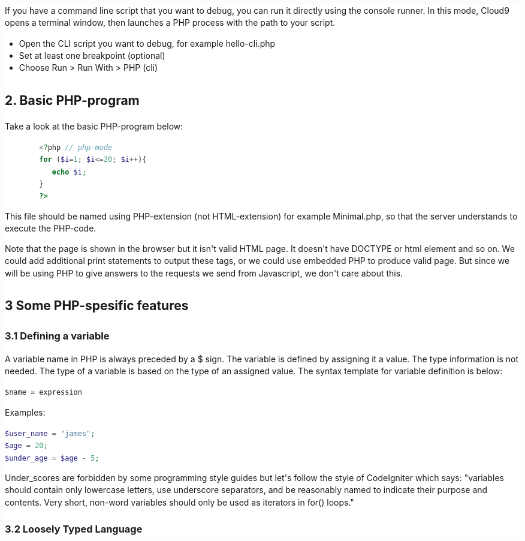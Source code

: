 If you have a command line script that you want to debug, you can run it directly using the console runner. In this mode, Cloud9 opens a terminal window, then launches a PHP process with the path to your script.

- Open the CLI script you want to debug, for example hello-cli.php
- Set at least one breakpoint (optional)
- Choose Run > Run With > PHP (cli)

## 2. Basic PHP-program

Take a look at the basic PHP-program below:
```php
        <?php // php-mode
        for ($i=1; $i<=20; $i++){      
           echo $i;
        }   
		?> 
```

This file should be named using PHP-extension (not HTML-extension) for example Minimal.php, so that the server understands to execute the PHP-code.

Note that the page is shown in the browser but it isn't valid HTML page. It doesn't have DOCTYPE or html element and so on. We could add additional print statements to output these tags, or we could use embedded PHP to produce valid page. But since we will be using PHP to give answers to  the requests we send from Javascript, we don't care about this.

## 3 Some PHP-spesific features

### 3.1 Defining a variable

A variable name in PHP is always preceded by a $ sign. The variable is defined by assigning it a value. The type information is not needed.
The type of a variable is based on the type of an assigned value. The syntax template for variable definition is below:

```
$name = expression
```

Examples:
```php
$user_name = "james";
$age = 20;
$under_age = $age - 5;
```

Under_scores are forbidden by some programming style guides but let's follow the style of CodeIgniter which says: 
"variables should contain only lowercase letters, use underscore separators, and be reasonably named to indicate their purpose and contents. Very short, non-word variables should only be used as iterators in for() loops."

### 3.2 Loosely Typed Language
